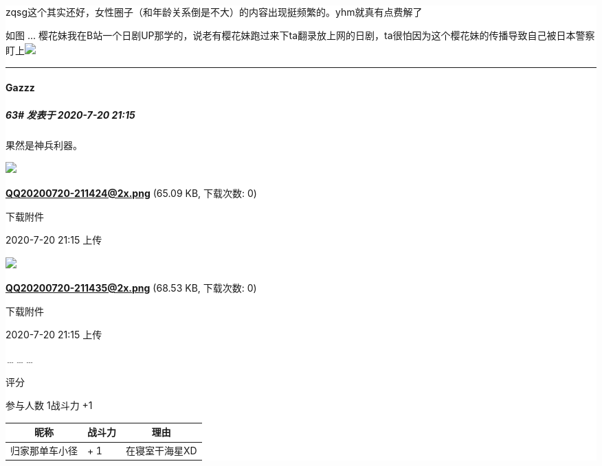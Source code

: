 zqsg这个其实还好，女性圈子（和年龄关系倒是不大）的内容出现挺频繁的。yhm就真有点费解了

如图 ...</blockquote>
樱花妹我在B站一个日剧UP那学的，说老有樱花妹跑过来下ta翻录放上网的日剧，ta很怕因为这个樱花妹的传播导致自己被日本警察盯上<img src="https://static.saraba1st.com/image/smiley/face2017/066.png" referrerpolicy="no-referrer">







-----

####  Gazzz  
##### 63#       发表于 2020-7-20 21:15




果然是神兵利器。

<img src="https://img.saraba1st.com/forum/202007/20/211538l1w1rwr5xzbfynar.png" referrerpolicy="no-referrer">


<strong>QQ20200720-211424@2x.png</strong> (65.09 KB, 下载次数: 0)

下载附件

2020-7-20 21:15 上传








<img src="https://img.saraba1st.com/forum/202007/20/211540v1z3mcwr3y99nwqm.png" referrerpolicy="no-referrer">


<strong>QQ20200720-211435@2x.png</strong> (68.53 KB, 下载次数: 0)

下载附件

2020-7-20 21:15 上传










﹍﹍﹍

评分





 参与人数 1战斗力 +1

|昵称|战斗力|理由|
|----|---|---|
| 归家那单车小径| + 1|在寝室干海星XD|
